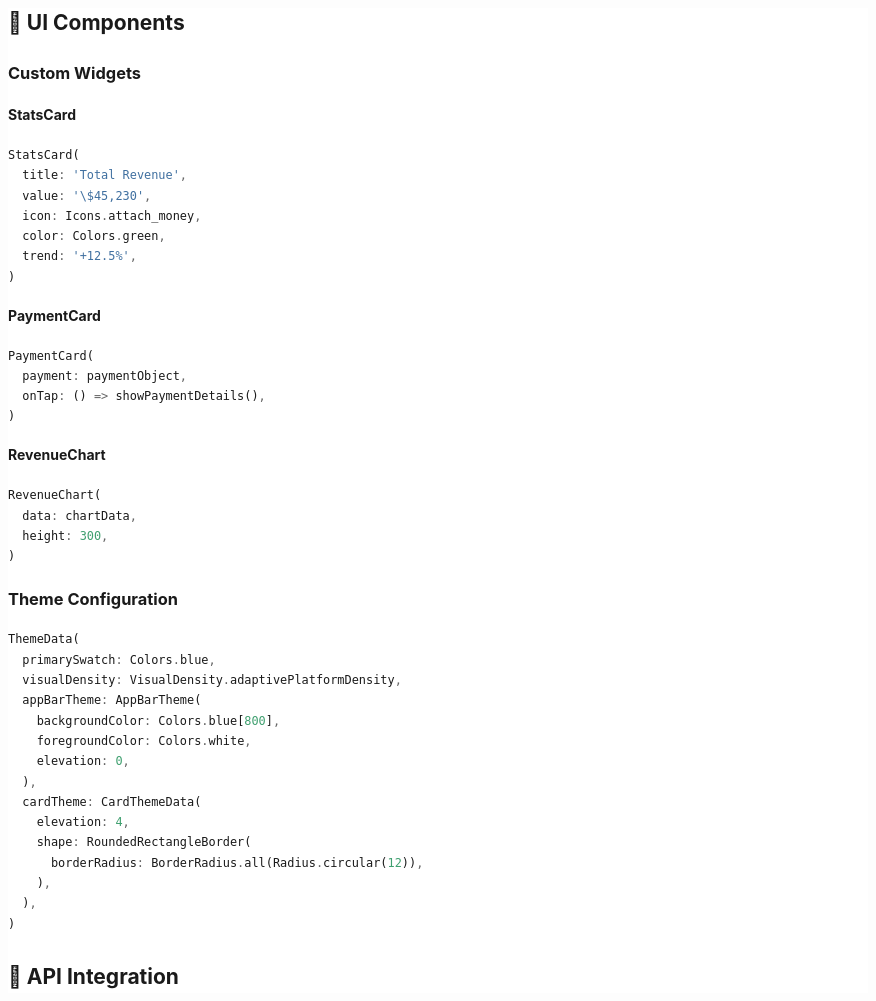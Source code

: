 ## 🎨 UI Components

### Custom Widgets

#### StatsCard
```dart
StatsCard(
  title: 'Total Revenue',
  value: '\$45,230',
  icon: Icons.attach_money,
  color: Colors.green,
  trend: '+12.5%',
)
```

#### PaymentCard
```dart
PaymentCard(
  payment: paymentObject,
  onTap: () => showPaymentDetails(),
)
```

#### RevenueChart
```dart
RevenueChart(
  data: chartData,
  height: 300,
)
```

### Theme Configuration
```dart
ThemeData(
  primarySwatch: Colors.blue,
  visualDensity: VisualDensity.adaptivePlatformDensity,
  appBarTheme: AppBarTheme(
    backgroundColor: Colors.blue[800],
    foregroundColor: Colors.white,
    elevation: 0,
  ),
  cardTheme: CardThemeData(
    elevation: 4,
    shape: RoundedRectangleBorder(
      borderRadius: BorderRadius.all(Radius.circular(12)),
    ),
  ),
)
```

## 🔌 API Integration
